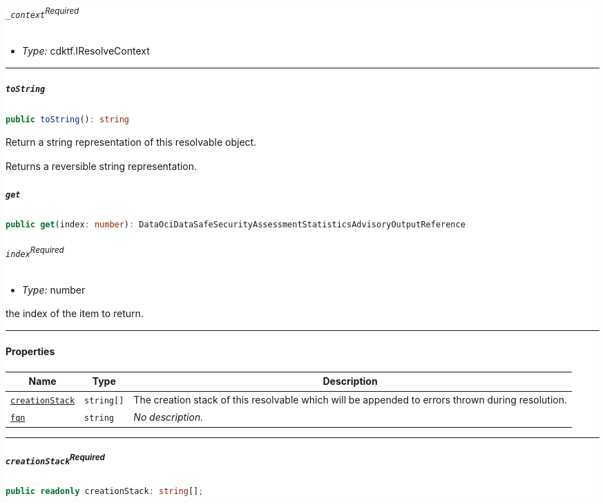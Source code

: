 ###### `_context`<sup>Required</sup> <a name="_context" id="rhizo-co-terraform-provider-oci.dataOciDataSafeSecurityAssessment.DataOciDataSafeSecurityAssessmentStatisticsAdvisoryList.resolve.parameter._context"></a>

- *Type:* cdktf.IResolveContext

---

##### `toString` <a name="toString" id="rhizo-co-terraform-provider-oci.dataOciDataSafeSecurityAssessment.DataOciDataSafeSecurityAssessmentStatisticsAdvisoryList.toString"></a>

```typescript
public toString(): string
```

Return a string representation of this resolvable object.

Returns a reversible string representation.

##### `get` <a name="get" id="rhizo-co-terraform-provider-oci.dataOciDataSafeSecurityAssessment.DataOciDataSafeSecurityAssessmentStatisticsAdvisoryList.get"></a>

```typescript
public get(index: number): DataOciDataSafeSecurityAssessmentStatisticsAdvisoryOutputReference
```

###### `index`<sup>Required</sup> <a name="index" id="rhizo-co-terraform-provider-oci.dataOciDataSafeSecurityAssessment.DataOciDataSafeSecurityAssessmentStatisticsAdvisoryList.get.parameter.index"></a>

- *Type:* number

the index of the item to return.

---


#### Properties <a name="Properties" id="Properties"></a>

| **Name** | **Type** | **Description** |
| --- | --- | --- |
| <code><a href="#rhizo-co-terraform-provider-oci.dataOciDataSafeSecurityAssessment.DataOciDataSafeSecurityAssessmentStatisticsAdvisoryList.property.creationStack">creationStack</a></code> | <code>string[]</code> | The creation stack of this resolvable which will be appended to errors thrown during resolution. |
| <code><a href="#rhizo-co-terraform-provider-oci.dataOciDataSafeSecurityAssessment.DataOciDataSafeSecurityAssessmentStatisticsAdvisoryList.property.fqn">fqn</a></code> | <code>string</code> | *No description.* |

---

##### `creationStack`<sup>Required</sup> <a name="creationStack" id="rhizo-co-terraform-provider-oci.dataOciDataSafeSecurityAssessment.DataOciDataSafeSecurityAssessmentStatisticsAdvisoryList.property.creationStack"></a>

```typescript
public readonly creationStack: string[];
```
